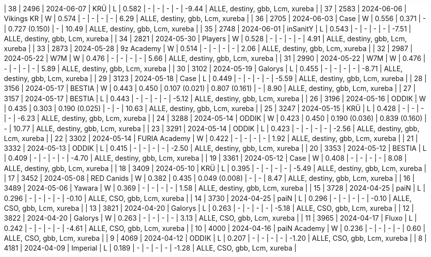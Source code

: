 |           38 |     2496 | 2024-06-07 | KRÜ               | L   | 0.582      | -            | -                | -                | -         |    -9.44 | ALLE, destiny, gbb, Lcm, xureba |
|           37 |     2583 | 2024-06-06 | Vikings KR        | W   | 0.574      | -            | -                | -                | -         |     6.29 | ALLE, destiny, gbb, Lcm, xureba |
|           36 |     2705 | 2024-06-03 | Case              | W   | 0.556      | 0.371        | -                | 0.727 (0.150)    | -         |    10.49 | ALLE, destiny, gbb, Lcm, xureba |
|           35 |     2748 | 2024-06-01 | inSanitY          | L   | 0.543      | -            | -                | -                | -         |    -7.51 | ALLE, destiny, gbb, Lcm, xureba |
|           34 |     2821 | 2024-05-30 | Players           | W   | 0.528      | -            | -                | -                | -         |     4.91 | ALLE, destiny, gbb, Lcm, xureba |
|           33 |     2873 | 2024-05-28 | 9z Academy        | W   | 0.514      | -            | -                | -                | -         |     2.06 | ALLE, destiny, gbb, Lcm, xureba |
|           32 |     2987 | 2024-05-22 | W7M               | W   | 0.476      | -            | -                | -                | -         |     5.66 | ALLE, destiny, gbb, Lcm, xureba |
|           31 |     2990 | 2024-05-22 | W7M               | W   | 0.476      | -            | -                | -                | -         |     5.89 | ALLE, destiny, gbb, Lcm, xureba |
|           30 |     3102 | 2024-05-19 | Galorys           | L   | 0.455      | -            | -                | -                | -         |    -8.71 | ALLE, destiny, gbb, Lcm, xureba |
|           29 |     3123 | 2024-05-18 | Case              | L   | 0.449      | -            | -                | -                | -         |    -5.59 | ALLE, destiny, gbb, Lcm, xureba |
|           28 |     3156 | 2024-05-17 | BESTIA            | W   | 0.443      | 0.450        | 0.107 (0.021)    | 0.807 (0.161)    | -         |     8.90 | ALLE, destiny, gbb, Lcm, xureba |
|           27 |     3157 | 2024-05-17 | BESTIA            | L   | 0.443      | -            | -                | -                | -         |    -5.12 | ALLE, destiny, gbb, Lcm, xureba |
|           26 |     3196 | 2024-05-16 | ODDIK             | W   | 0.435      | 0.303        | 0.190 (0.025)    | -                | -         |    10.63 | ALLE, destiny, gbb, Lcm, xureba |
|           25 |     3247 | 2024-05-15 | KRÜ               | L   | 0.428      | -            | -                | -                | -         |    -6.23 | ALLE, destiny, gbb, Lcm, xureba |
|           24 |     3288 | 2024-05-14 | ODDIK             | W   | 0.423      | 0.450        | 0.190 (0.036)    | 0.839 (0.160)    | -         |    10.77 | ALLE, destiny, gbb, Lcm, xureba |
|           23 |     3291 | 2024-05-14 | ODDIK             | L   | 0.423      | -            | -                | -                | -         |    -2.56 | ALLE, destiny, gbb, Lcm, xureba |
|           22 |     3302 | 2024-05-14 | FURIA Academy     | W   | 0.422      | -            | -                | -                | -         |     1.92 | ALLE, destiny, gbb, Lcm, xureba |
|           21 |     3332 | 2024-05-13 | ODDIK             | L   | 0.415      | -            | -                | -                | -         |    -2.50 | ALLE, destiny, gbb, Lcm, xureba |
|           20 |     3353 | 2024-05-12 | BESTIA            | L   | 0.409      | -            | -                | -                | -         |    -4.70 | ALLE, destiny, gbb, Lcm, xureba |
|           19 |     3361 | 2024-05-12 | Case              | W   | 0.408      | -            | -                | -                | -         |     8.08 | ALLE, destiny, gbb, Lcm, xureba |
|           18 |     3409 | 2024-05-10 | KRÜ               | L   | 0.395      | -            | -                | -                | -         |    -5.49 | ALLE, destiny, gbb, Lcm, xureba |
|           17 |     3452 | 2024-05-08 | RED Canids        | W   | 0.382      | 0.435        | 0.049 (0.008)    | -                | -         |     8.47 | ALLE, destiny, gbb, Lcm, xureba |
|           16 |     3489 | 2024-05-06 | Yawara            | W   | 0.369      | -            | -                | -                | -         |     1.58 | ALLE, destiny, gbb, Lcm, xureba |
|           15 |     3728 | 2024-04-25 | paiN              | L   | 0.296      | -            | -                | -                | -         |    -0.10 | ALLE, CSO, gbb, Lcm, xureba     |
|           14 |     3730 | 2024-04-25 | paiN              | L   | 0.296      | -            | -                | -                | -         |    -0.10 | ALLE, CSO, gbb, Lcm, xureba     |
|           13 |     3821 | 2024-04-20 | Galorys           | L   | 0.263      | -            | -                | -                | -         |    -5.18 | ALLE, CSO, gbb, Lcm, xureba     |
|           12 |     3822 | 2024-04-20 | Galorys           | W   | 0.263      | -            | -                | -                | -         |     3.13 | ALLE, CSO, gbb, Lcm, xureba     |
|           11 |     3965 | 2024-04-17 | Fluxo             | L   | 0.242      | -            | -                | -                | -         |    -4.61 | ALLE, CSO, gbb, Lcm, xureba     |
|           10 |     4000 | 2024-04-16 | paiN Academy      | W   | 0.236      | -            | -                | -                | -         |     0.60 | ALLE, CSO, gbb, Lcm, xureba     |
|            9 |     4069 | 2024-04-12 | ODDIK             | L   | 0.207      | -            | -                | -                | -         |    -1.20 | ALLE, CSO, gbb, Lcm, xureba     |
|            8 |     4181 | 2024-04-09 | Imperial          | L   | 0.189      | -            | -                | -                | -         |    -1.28 | ALLE, CSO, gbb, Lcm, xureba     |